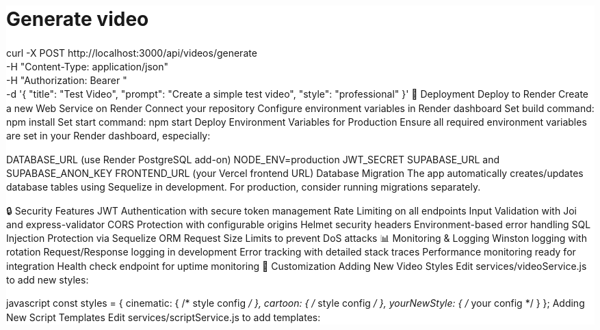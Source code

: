 # Generate video
curl -X POST http://localhost:3000/api/videos/generate \
  -H "Content-Type: application/json" \
  -H "Authorization: Bearer <your-token>" \
  -d '{
    "title": "Test Video",
    "prompt": "Create a simple test video",
    "style": "professional"
  }'
🚀 Deployment
Deploy to Render
Create a new Web Service on Render
Connect your repository
Configure environment variables in Render dashboard
Set build command: npm install
Set start command: npm start
Deploy
Environment Variables for Production
Ensure all required environment variables are set in your Render dashboard, especially:

DATABASE_URL (use Render PostgreSQL add-on)
NODE_ENV=production
JWT_SECRET
SUPABASE_URL and SUPABASE_ANON_KEY
FRONTEND_URL (your Vercel frontend URL)
Database Migration
The app automatically creates/updates database tables using Sequelize in development. For production, consider running migrations separately.

🔒 Security Features
JWT Authentication with secure token management
Rate Limiting on all endpoints
Input Validation with Joi and express-validator
CORS Protection with configurable origins
Helmet security headers
Environment-based error handling
SQL Injection Protection via Sequelize ORM
Request Size Limits to prevent DoS attacks
📊 Monitoring & Logging
Winston logging with rotation
Request/Response logging in development
Error tracking with detailed stack traces
Performance monitoring ready for integration
Health check endpoint for uptime monitoring
🔧 Customization
Adding New Video Styles
Edit services/videoService.js to add new styles:

javascript
const styles = {
  cinematic: { /* style config */ },
  cartoon: { /* style config */ },
  yourNewStyle: { /* your config */ }
};
Adding New Script Templates
Edit services/scriptService.js to add templates:
